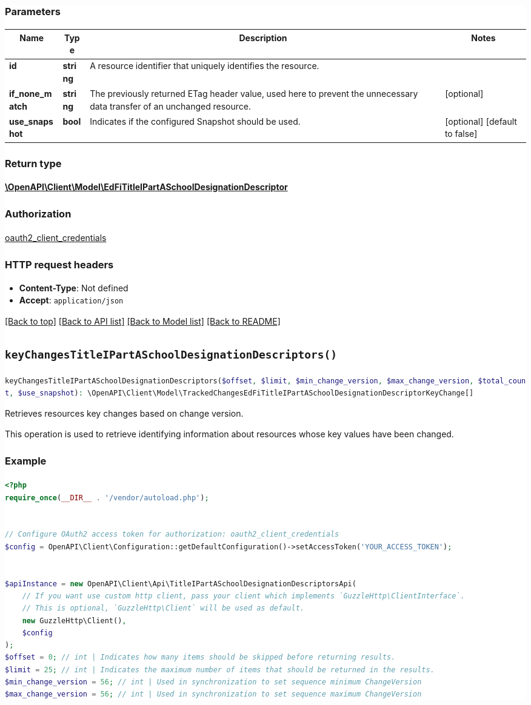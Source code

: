 ### Parameters

| Name | Type | Description  | Notes |
| ------------- | ------------- | ------------- | ------------- |
| **id** | **string**| A resource identifier that uniquely identifies the resource. | |
| **if_none_match** | **string**| The previously returned ETag header value, used here to prevent the unnecessary data transfer of an unchanged resource. | [optional] |
| **use_snapshot** | **bool**| Indicates if the configured Snapshot should be used. | [optional] [default to false] |

### Return type

[**\OpenAPI\Client\Model\EdFiTitleIPartASchoolDesignationDescriptor**](../Model/EdFiTitleIPartASchoolDesignationDescriptor.md)

### Authorization

[oauth2_client_credentials](../../README.md#oauth2_client_credentials)

### HTTP request headers

- **Content-Type**: Not defined
- **Accept**: `application/json`

[[Back to top]](#) [[Back to API list]](../../README.md#endpoints)
[[Back to Model list]](../../README.md#models)
[[Back to README]](../../README.md)

## `keyChangesTitleIPartASchoolDesignationDescriptors()`

```php
keyChangesTitleIPartASchoolDesignationDescriptors($offset, $limit, $min_change_version, $max_change_version, $total_count, $use_snapshot): \OpenAPI\Client\Model\TrackedChangesEdFiTitleIPartASchoolDesignationDescriptorKeyChange[]
```

Retrieves resources key changes based on change version.

This operation is used to retrieve identifying information about resources whose key values have been changed.

### Example

```php
<?php
require_once(__DIR__ . '/vendor/autoload.php');


// Configure OAuth2 access token for authorization: oauth2_client_credentials
$config = OpenAPI\Client\Configuration::getDefaultConfiguration()->setAccessToken('YOUR_ACCESS_TOKEN');


$apiInstance = new OpenAPI\Client\Api\TitleIPartASchoolDesignationDescriptorsApi(
    // If you want use custom http client, pass your client which implements `GuzzleHttp\ClientInterface`.
    // This is optional, `GuzzleHttp\Client` will be used as default.
    new GuzzleHttp\Client(),
    $config
);
$offset = 0; // int | Indicates how many items should be skipped before returning results.
$limit = 25; // int | Indicates the maximum number of items that should be returned in the results.
$min_change_version = 56; // int | Used in synchronization to set sequence minimum ChangeVersion
$max_change_version = 56; // int | Used in synchronization to set sequence maximum ChangeVersion
```